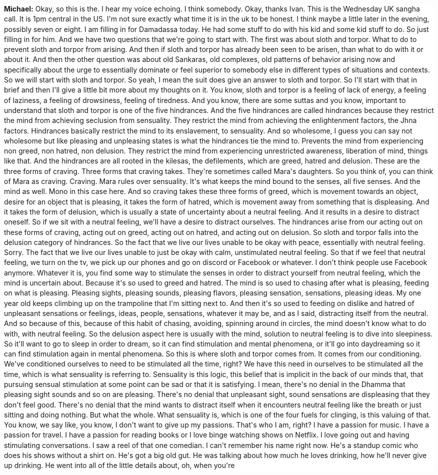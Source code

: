 **Michael:** Okay, so this is the. I hear my voice echoing. I think somebody. Okay, thanks Ivan. This is the Wednesday UK sangha call. It is 1pm central in the US. I'm not sure exactly what time it is in the uk to be honest. I think maybe a little later in the evening, possibly seven or eight. I am filling in for Damadassa today. He had some stuff to do with his kid and some kid stuff to do. So just filling in for him. And we have two questions that we're going to start with. The first was about sloth and torpor. What to do to prevent sloth and torpor from arising. And then if sloth and torpor has already been seen to be arisen, than what to do with it or about it. And then the other question was about old Sankaras, old complexes, old patterns of behavior arising now and specifically about the urge to essentially dominate or feel superior to somebody else in different types of situations and contexts. So we will start with sloth and torpor. So yeah, I mean the suit does give an answer to sloth and torpor. So I'll start with that in brief and then I'll give a little bit more about my thoughts on it. You know, sloth and torpor is a feeling of lack of energy, a feeling of laziness, a feeling of drowsiness, feeling of tiredness. And you know, there are some suttas and you know, important to understand that sloth and torpor is one of the five hindrances. And the five hindrances are called hindrances because they restrict the mind from achieving seclusion from sensuality. They restrict the mind from achieving the enlightenment factors, the Jhna factors. Hindrances basically restrict the mind to its enslavement, to sensuality. And so wholesome, I guess you can say not wholesome but like pleasing and unpleasing states is what the hindrances tie the mind to. Prevents the mind from experiencing non greed, non hatred, non delusion. They restrict the mind from experiencing unrestricted awareness, liberation of mind, things like that. And the hindrances are all rooted in the kilesas, the defilements, which are greed, hatred and delusion. These are the three forms of craving. Three forms that craving takes. They're sometimes called Mara's daughters. So you think of, you can think of Mara as craving. Craving. Mara rules over sensuality. It's what keeps the mind bound to the senses, all five senses. And the mind as well. Mono in this case here. And so craving takes these three forms of greed, which is movement towards an object, desire for an object that is pleasing, it takes the form of hatred, which is movement away from something that is displeasing. And it takes the form of delusion, which is usually a state of uncertainty about a neutral feeling. And it results in a desire to distract oneself. So if we sit with a neutral feeling, we'll have a desire to distract ourselves. The hindrances arise from our acting out on these forms of craving, acting out on greed, acting out on hatred, and acting out on delusion. So sloth and torpor falls into the delusion category of hindrances. So the fact that we live our lives unable to be okay with peace, essentially with neutral feeling. Sorry. The fact that we live our lives unable to just be okay with calm, unstimulated neutral feeling. So that if we feel that neutral feeling, we turn on the tv, we pick up our phones and go on discord or Facebook or whatever. I don't think people use Facebook anymore. Whatever it is, you find some way to stimulate the senses in order to distract yourself from neutral feeling, which the mind is uncertain about. Because it's so used to greed and hatred. The mind is so used to chasing after what is pleasing, feeding on what is pleasing. Pleasing sights, pleasing sounds, pleasing flavors, pleasing sensation, sensations, pleasing ideas. My one year old keeps climbing up on the trampoline that I'm sitting next to. And then it's so used to feeding on dislike and hatred of unpleasant sensations or feelings, ideas, people, sensations, whatever it may be, and as I said, distracting itself from the neutral. And so because of this, because of this habit of chasing, avoiding, spinning around in circles, the mind doesn't know what to do with, with neutral feeling. So the delusion aspect here is usually with the mind, solution to neutral feeling is to dive into sleepiness. So it'll want to go to sleep in order to dream, so it can find stimulation and mental phenomena, or it'll go into daydreaming so it can find stimulation again in mental phenomena. So this is where sloth and torpor comes from. It comes from our conditioning. We've conditioned ourselves to need to be stimulated all the time, right? We have this need in ourselves to be stimulated all the time, which is what sensuality is referring to. Sensuality is this logic, this belief that is implicit in the back of our minds that, that pursuing sensual stimulation at some point can be sad or that it is satisfying. I mean, there's no denial in the Dhamma that pleasing sight sounds and so on are pleasing. There's no denial that unpleasant sight, sound sensations are displeasing that they don't feel good. There's no denial that the mind wants to distract itself when it encounters neutral feeling like the breath or just sitting and doing nothing. But what the whole. What sensuality is, which is one of the four fuels for clinging, is this valuing of that. You know, we say like, you know, I don't want to give up my passions. That's who I am, right? I have a passion for music. I have a passion for travel. I have a passion for reading books or I love binge watching shows on Netflix. I love going out and having stimulating conversations. I saw a reel of that one comedian. I can't remember his name right now. He's a standup comic who does his shows without a shirt on. He's got a big old gut. He was talking about how much he loves drinking, how he'll never give up drinking. He went into all of the little details about, oh, when you're